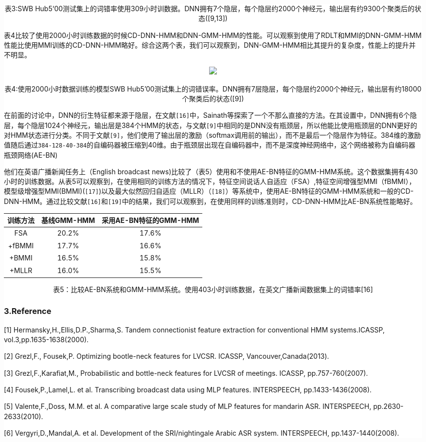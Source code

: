 <p align=center>表3:SWB Hub5‘00测试集上的词错率使用309小时训数据。DNN拥有7个隐层，每个隐层约2000个神经元，输出层有约9300个聚类后的状态([9,13])</p>

表4比较了使用2000小时训练数据的时候CD-DNN-HMM和DNN-GMM-HMM的性能。可以观察到使用了RDLT和MMI的DNN-GMM-HMM性能比使用MMI训练的CD-DNN-HMM略好。综合这两个表，我们可以观察到，DNN-GMM-HMM相比其提升的复杂度，性能上的提升并不明显。

<div align=center>
    <img src="zh-cn/img/ch3/p5.png" /> 
</div>

<p align=center>表4:使用2000小时数据训练的模型SWB Hub5’00测试集上的词错误率。DNN拥有7层隐层，每个隐层约2000个神经元，输出层有约18000个聚类后的状态([9])</p>

在前面的讨论中，DNN的衍生特征都来源于隐层，在文献`[16]`中，Sainath等探索了一个不那么直接的方法。在其设置中，DNN拥有6个隐层，每个隐层1024个神经元，输出层是384个HMM的状态，与文献`[9]`中相同的是DNN没有瓶颈层，所以他能比使用瓶颈层的DNN更好的对HMM状态进行分类。不同于文献`[9]`，他们使用了输出层的激励（softmax调用前的输出），而不是最后一个隐层作为特征。384维的激励值随后通过`384-128-40-384`的自编码器被压缩到40维。由于瓶颈层出现在自编码器中，而不是深度神经网络中，这个网络被称为自编码器瓶颈网络(AE-BN)

他们在英语广播新闻任务上（English broadcast news)比较了（表5）使用和不使用AE-BN特征的GMM-HMM系统。这个数据集拥有430小时的训练数据。从表5可以观察到，在使用相同的训练方法的情况下，特征空间说话人自适应（FSA）,特征空间增强型MMI（fBMMI），模型级增强型MMI(BMMI)(`[17]`)以及最大似然回归自适应（MLLR）（`[18]`）等系统中，使用AE-BN特征的GMM-HMM系统和一般的CD-DNN-HMM。通过比较文献`[16]`和`[19]`中的结果，我们可以观察到，在使用同样的训练准则时，CD-DNN-HMM比AE-BN系统性能略好。


<div class="center_me">

|  训练方法    |  基线GMM-HMM    |  采用AE-BN特征的GMM-HMM    |
| :--: | :----: | :----: |
|   FSA   |  20.2%    |  17.6%    |
|   +fBMMI   |  17.7%    |  16.6%    |
|   +BMMI   |   16.5%   |   15.8%   |
|   +MLLR   |   16.0%   |    15.5%  |


</div>
<p align="center">表5：比较AE-BN系统和GMM-HMM系统。使用403小时训练数据，在英文广播新闻数据集上的词错率[16] </p>



### 3.Reference

[1] Hermansky,H.,Ellis,D.P.,Sharma,S. Tandem connectionist feature extraction for conventional HMM systems.ICASSP, vol.3,pp.1635-1638(2000).

[2] Grezl,F., Fousek,P. Optimizing bootle-neck features for LVCSR. ICASSP, Vancouver,Canada(2013). 

[3] Grezl,F.,Karafiat,M., Probabilistic and bottle-neck features for LVCSR of meetings. ICASSP, pp.757-760(2007). 

[4] Fousek,P.,Lamel,L. et al. Transcribing broadcast data using MLP features. INTERSPEECH, pp.1433-1436(2008).

[5] Valente,F.,Doss, M.M. et al. A comparative large scale study of MLP features for mandarin ASR. INTERSPEECH, pp.2630-2633(2010). 

[6] Vergyri,D.,Mandal,A. et al. Development of the SRI/nightingale Arabic ASR system. INTERSPEECH, pp.1437-1440(2008). 
